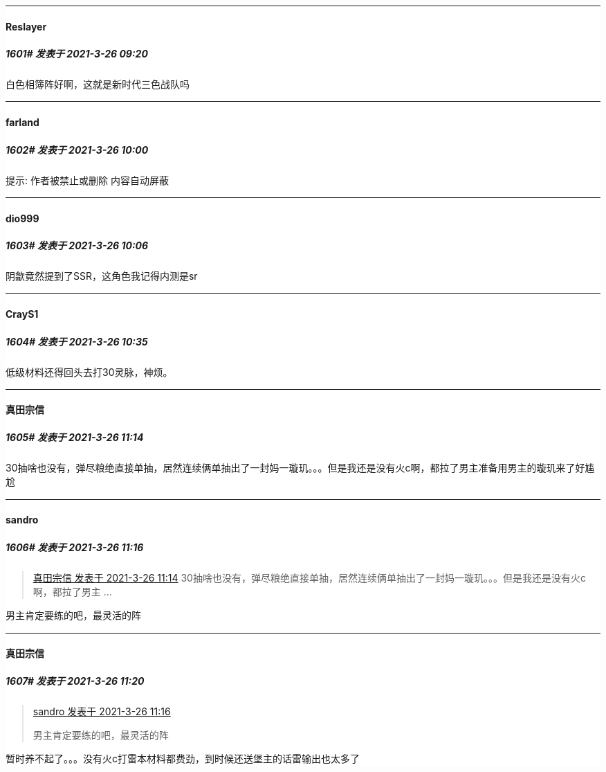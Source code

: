 *****

####  Reslayer  
##### 1601#       发表于 2021-3-26 09:20

白色相簿阵好啊，这就是新时代三色战队吗

*****

####  farland  
##### 1602#       发表于 2021-3-26 10:00

提示: 作者被禁止或删除 内容自动屏蔽

*****

####  dio999  
##### 1603#       发表于 2021-3-26 10:06

阴歙竟然提到了SSR，这角色我记得内测是sr

*****

####  CrayS1  
##### 1604#       发表于 2021-3-26 10:35

低级材料还得回头去打30灵脉，神烦。

*****

####  真田宗信  
##### 1605#       发表于 2021-3-26 11:14

30抽啥也没有，弹尽粮绝直接单抽，居然连续俩单抽出了一封妈一璇玑。。。但是我还是没有火c啊，都拉了男主准备用男主的璇玑来了好尴尬

*****

####  sandro  
##### 1606#       发表于 2021-3-26 11:16

<blockquote><a href="httphttps://bbs.saraba1st.com/2b/forum.php?mod=redirect&amp;goto=findpost&amp;pid=50737779&amp;ptid=1937799" target="_blank">真田宗信 发表于 2021-3-26 11:14</a>
30抽啥也没有，弹尽粮绝直接单抽，居然连续俩单抽出了一封妈一璇玑。。。但是我还是没有火c啊，都拉了男主 ...</blockquote>
男主肯定要练的吧，最灵活的阵

*****

####  真田宗信  
##### 1607#       发表于 2021-3-26 11:20

<blockquote><a href="httphttps://bbs.saraba1st.com/2b/forum.php?mod=redirect&amp;goto=findpost&amp;pid=50737808&amp;ptid=1937799" target="_blank">sandro 发表于 2021-3-26 11:16</a>

男主肯定要练的吧，最灵活的阵</blockquote>
暂时养不起了。。。没有火c打雷本材料都费劲，到时候还送堡主的话雷输出也太多了
